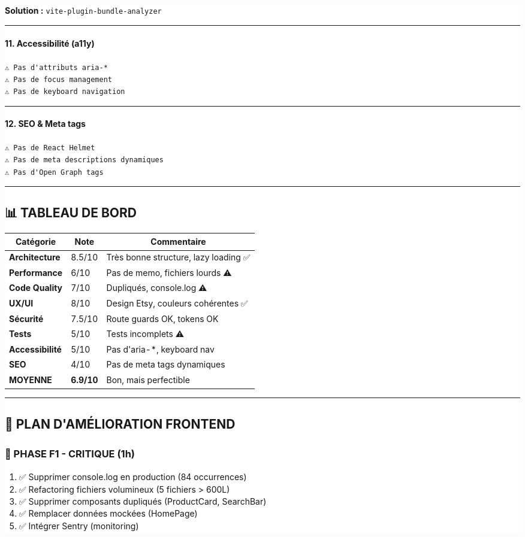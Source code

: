 **Solution :** `vite-plugin-bundle-analyzer`

---

#### 11. **Accessibilité (a11y)**
```
⚠️ Pas d'attributs aria-*
⚠️ Pas de focus management
⚠️ Pas de keyboard navigation
```

---

#### 12. **SEO & Meta tags**
```
⚠️ Pas de React Helmet
⚠️ Pas de meta descriptions dynamiques
⚠️ Pas d'Open Graph tags
```

---

## 📊 TABLEAU DE BORD

| Catégorie | Note | Commentaire |
|-----------|------|-------------|
| **Architecture** | 8.5/10 | Très bonne structure, lazy loading ✅ |
| **Performance** | 6/10 | Pas de memo, fichiers lourds ⚠️ |
| **Code Quality** | 7/10 | Dupliqués, console.log ⚠️ |
| **UX/UI** | 8/10 | Design Etsy, couleurs cohérentes ✅ |
| **Sécurité** | 7.5/10 | Route guards OK, tokens OK |
| **Tests** | 5/10 | Tests incomplets ⚠️ |
| **Accessibilité** | 5/10 | Pas d'aria-*, keyboard nav |
| **SEO** | 4/10 | Pas de meta tags dynamiques |
| **MOYENNE** | **6.9/10** | Bon, mais perfectible |

---

## 🎯 PLAN D'AMÉLIORATION FRONTEND

### 🔴 PHASE F1 - CRITIQUE (1h)
1. ✅ Supprimer console.log en production (84 occurrences)
2. ✅ Refactoring fichiers volumineux (5 fichiers > 600L)
3. ✅ Supprimer composants dupliqués (ProductCard, SearchBar)
4. ✅ Remplacer données mockées (HomePage)
5. ✅ Intégrer Sentry (monitoring)

